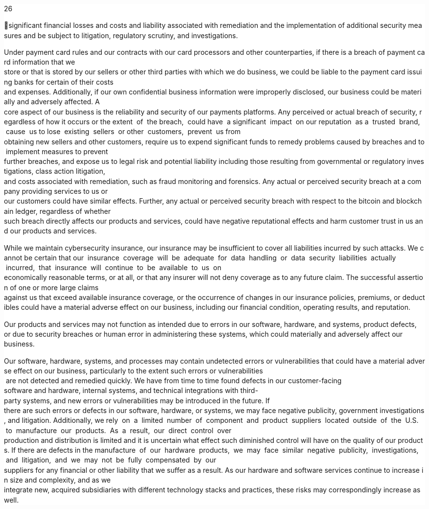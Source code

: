 26

significant financial losses and costs and liability associated with remediation and the implementation of additional security measures and be subject to litigation,
regulatory scrutiny, and investigations.

Under payment card rules and our contracts with our card processors and other counterparties, if there is a breach of payment card information that we
store or that is stored by our sellers or other third parties with which we do business, we could be liable to the payment card issuing banks for certain of their costs
and expenses. Additionally, if our own confidential business information were improperly disclosed, our business could be materially and adversely affected. A
core aspect of our business is the reliability and security of our payments platforms. Any perceived or actual breach of security, regardless of how it occurs or the
extent  of  the breach,  could have  a significant  impact  on our reputation  as a  trusted  brand,  cause  us to lose  existing  sellers  or other  customers,  prevent  us from
obtaining new sellers and other customers, require us to expend significant funds to remedy problems caused by breaches and to implement measures to prevent
further breaches, and expose us to legal risk and potential liability including those resulting from governmental or regulatory investigations, class action litigation,
and costs associated with remediation, such as fraud monitoring and forensics. Any actual or perceived security breach at a company providing services to us or
our customers could have similar effects. Further, any actual or perceived security breach with respect to the bitcoin and blockchain ledger, regardless of whether
such breach directly affects our products and services, could have negative reputational effects and harm customer trust in us and our products and services.

While we maintain cybersecurity insurance, our insurance may be insufficient to cover all liabilities incurred by such attacks. We cannot be certain that
our  insurance  coverage  will  be  adequate  for  data  handling  or  data  security  liabilities  actually  incurred,  that  insurance  will  continue  to  be  available  to  us  on
economically reasonable terms, or at all, or that any insurer will not deny coverage as to any future claim. The successful assertion of one or more large claims
against us that exceed available insurance coverage, or the occurrence of changes in our insurance policies, premiums, or deductibles could have a material adverse
effect on our business, including our financial condition, operating results, and reputation.

Our products and services may not function as intended due to errors in our software, hardware, and systems, product defects, or due to security breaches or
human error in administering these systems, which could materially and adversely affect our business.

Our software, hardware, systems, and processes may contain undetected errors or vulnerabilities that could have a material adverse effect on our business,
particularly to the extent such errors or vulnerabilities  are not detected and remedied quickly. We have from time to time found defects in our customer-facing
software and hardware, internal systems, and technical integrations with third-party systems, and new errors or vulnerabilities may be introduced in the future. If
there are such errors or defects in our software, hardware, or systems, we may face negative publicity, government investigations, and litigation. Additionally, we
rely  on  a  limited  number  of  component  and  product  suppliers  located  outside  of  the  U.S.  to  manufacture  our  products.  As  a  result,  our  direct  control  over
production and distribution is limited and it is uncertain what effect such diminished control will have on the quality of our products. If there are defects in the
manufacture  of  our  hardware  products,  we  may  face  similar  negative  publicity,  investigations,  and  litigation,  and  we  may  not  be  fully  compensated  by  our
suppliers for any financial or other liability that we suffer as a result. As our hardware and software services continue to increase in size and complexity, and as we
integrate new, acquired subsidiaries with different technology stacks and practices, these risks may correspondingly increase as well.

